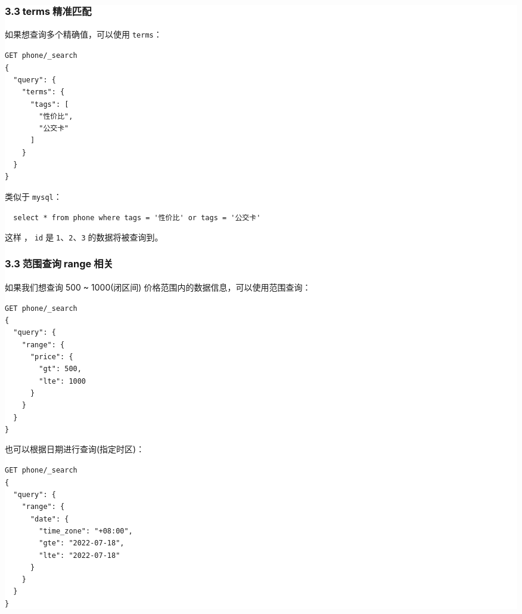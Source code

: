 ### 3.3 terms 精准匹配

如果想查询多个精确值，可以使用 `terms`：

```
GET phone/_search
{
  "query": {
    "terms": {
      "tags": [
        "性价比",
        "公交卡"
      ]
    }
  }
}
```

类似于 `mysql`：

      select * from phone where tags = '性价比' or tags = '公交卡'

这样 ， `id` 是 `1`、`2`、`3` 的数据将被查询到。

### 3.3 范围查询 range 相关

如果我们想查询 500 ~ 1000(闭区间) 价格范围内的数据信息，可以使用范围查询：

```
GET phone/_search
{
  "query": {
    "range": {
      "price": {
        "gt": 500,
        "lte": 1000
      }
    }
  }
}
```

也可以根据日期进行查询(指定时区)：

```
GET phone/_search
{
  "query": {
    "range": {
      "date": {
        "time_zone": "+08:00", 
        "gte": "2022-07-18",
        "lte": "2022-07-18"
      }
    }
  }
}
```
